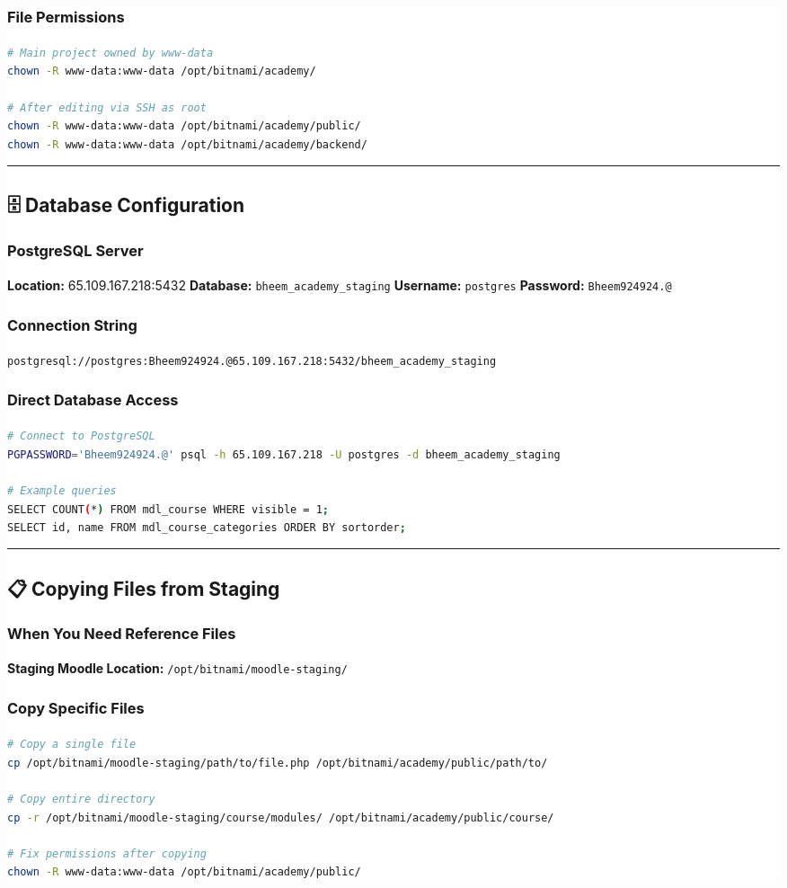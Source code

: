 ### File Permissions

```bash
# Main project owned by www-data
chown -R www-data:www-data /opt/bitnami/academy/

# After editing via SSH as root
chown -R www-data:www-data /opt/bitnami/academy/public/
chown -R www-data:www-data /opt/bitnami/academy/backend/
```

---

## 🗄️ Database Configuration

### PostgreSQL Server

**Location:** 65.109.167.218:5432
**Database:** `bheem_academy_staging`
**Username:** `postgres`
**Password:** `Bheem924924.@`

### Connection String

```bash
postgresql://postgres:Bheem924924.@65.109.167.218:5432/bheem_academy_staging
```

### Direct Database Access

```bash
# Connect to PostgreSQL
PGPASSWORD='Bheem924924.@' psql -h 65.109.167.218 -U postgres -d bheem_academy_staging

# Example queries
SELECT COUNT(*) FROM mdl_course WHERE visible = 1;
SELECT id, name FROM mdl_course_categories ORDER BY sortorder;
```

---

## 📋 Copying Files from Staging

### When You Need Reference Files

**Staging Moodle Location:** `/opt/bitnami/moodle-staging/`

### Copy Specific Files

```bash
# Copy a single file
cp /opt/bitnami/moodle-staging/path/to/file.php /opt/bitnami/academy/public/path/to/

# Copy entire directory
cp -r /opt/bitnami/moodle-staging/course/modules/ /opt/bitnami/academy/public/course/

# Fix permissions after copying
chown -R www-data:www-data /opt/bitnami/academy/public/
```
